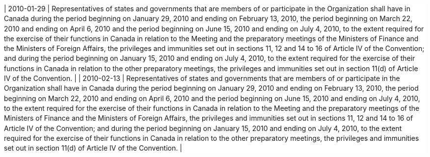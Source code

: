 | 2010-01-29 | Representatives of states and governments that are members of or participate in the Organization shall have in Canada during the period beginning on January 29, 2010 and ending on February 13, 2010, the period beginning on March 22, 2010 and ending on April 6, 2010 and the period beginning on June 15, 2010 and ending on July 4, 2010, to the extent required for the exercise of their functions in Canada in relation to the Meeting and the preparatory meetings of the Ministers of Finance and the Ministers of Foreign Affairs, the privileges and immunities set out in sections 11, 12 and 14 to 16 of Article IV of the Convention; and during the period beginning on January 15, 2010 and ending on July 4, 2010, to the extent required for the exercise of their functions in Canada in relation to the other preparatory meetings, the privileges and immunities set out in section 11(d) of Article IV of the Convention.                                                                                                                                                                                                                                                                                                                                                                                                                                                                                                                                                                                                                                                                                                                                                                                                                                                                                                                                                                                                                                                                                                                                                                                 |
| 2010-02-13 | Representatives of states and governments that are members of or participate in the Organization shall have in Canada during the period beginning on January 29, 2010 and ending on February 13, 2010, the period beginning on March 22, 2010 and ending on April 6, 2010 and the period beginning on June 15, 2010 and ending on July 4, 2010, to the extent required for the exercise of their functions in Canada in relation to the Meeting and the preparatory meetings of the Ministers of Finance and the Ministers of Foreign Affairs, the privileges and immunities set out in sections 11, 12 and 14 to 16 of Article IV of the Convention; and during the period beginning on January 15, 2010 and ending on July 4, 2010, to the extent required for the exercise of their functions in Canada in relation to the other preparatory meetings, the privileges and immunities set out in section 11(d) of Article IV of the Convention.                                                                                                                                                                                                                                                                                                                                                                                                                                                                                                                                                                                                                                                                                                                                                                                                                                                                                                                                                                                                                                                                                                                                                                                 |